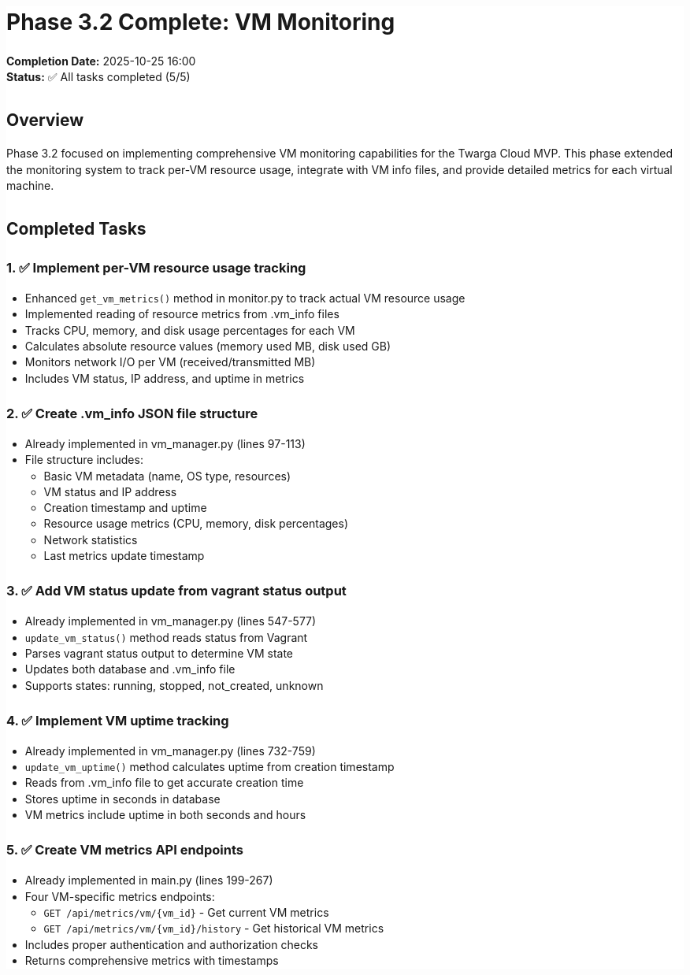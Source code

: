 # Phase 3.2 Complete: VM Monitoring

**Completion Date:** 2025-10-25 16:00  
**Status:** ✅ All tasks completed (5/5)

## Overview

Phase 3.2 focused on implementing comprehensive VM monitoring capabilities for the Twarga Cloud MVP. This phase extended the monitoring system to track per-VM resource usage, integrate with VM info files, and provide detailed metrics for each virtual machine.

## Completed Tasks

### 1. ✅ Implement per-VM resource usage tracking
- Enhanced `get_vm_metrics()` method in monitor.py to track actual VM resource usage
- Implemented reading of resource metrics from .vm_info files
- Tracks CPU, memory, and disk usage percentages for each VM
- Calculates absolute resource values (memory used MB, disk used GB)
- Monitors network I/O per VM (received/transmitted MB)
- Includes VM status, IP address, and uptime in metrics

### 2. ✅ Create .vm_info JSON file structure
- Already implemented in vm_manager.py (lines 97-113)
- File structure includes:
  - Basic VM metadata (name, OS type, resources)
  - VM status and IP address
  - Creation timestamp and uptime
  - Resource usage metrics (CPU, memory, disk percentages)
  - Network statistics
  - Last metrics update timestamp

### 3. ✅ Add VM status update from vagrant status output
- Already implemented in vm_manager.py (lines 547-577)
- `update_vm_status()` method reads status from Vagrant
- Parses vagrant status output to determine VM state
- Updates both database and .vm_info file
- Supports states: running, stopped, not_created, unknown

### 4. ✅ Implement VM uptime tracking
- Already implemented in vm_manager.py (lines 732-759)
- `update_vm_uptime()` method calculates uptime from creation timestamp
- Reads from .vm_info file to get accurate creation time
- Stores uptime in seconds in database
- VM metrics include uptime in both seconds and hours

### 5. ✅ Create VM metrics API endpoints
- Already implemented in main.py (lines 199-267)
- Four VM-specific metrics endpoints:
  - `GET /api/metrics/vm/{vm_id}` - Get current VM metrics
  - `GET /api/metrics/vm/{vm_id}/history` - Get historical VM metrics
- Includes proper authentication and authorization checks
- Returns comprehensive metrics with timestamps
